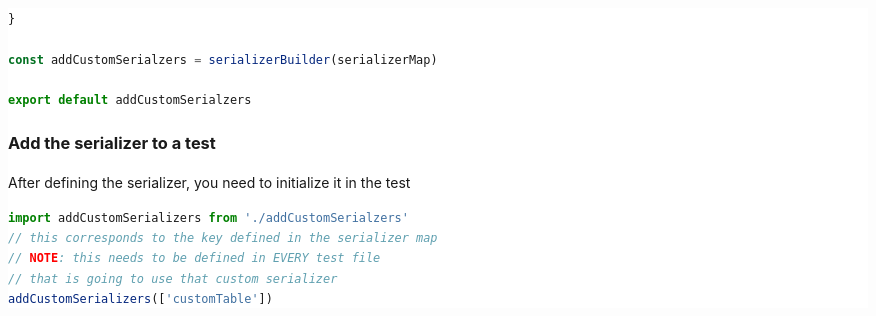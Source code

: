 ```javascript
}

const addCustomSerialzers = serializerBuilder(serializerMap)

export default addCustomSerialzers
```

### Add the serializer to a test

After defining the serializer, you need to initialize it in the test

```javascript
import addCustomSerializers from './addCustomSerialzers'
// this corresponds to the key defined in the serializer map
// NOTE: this needs to be defined in EVERY test file
// that is going to use that custom serializer
addCustomSerializers(['customTable'])
```
